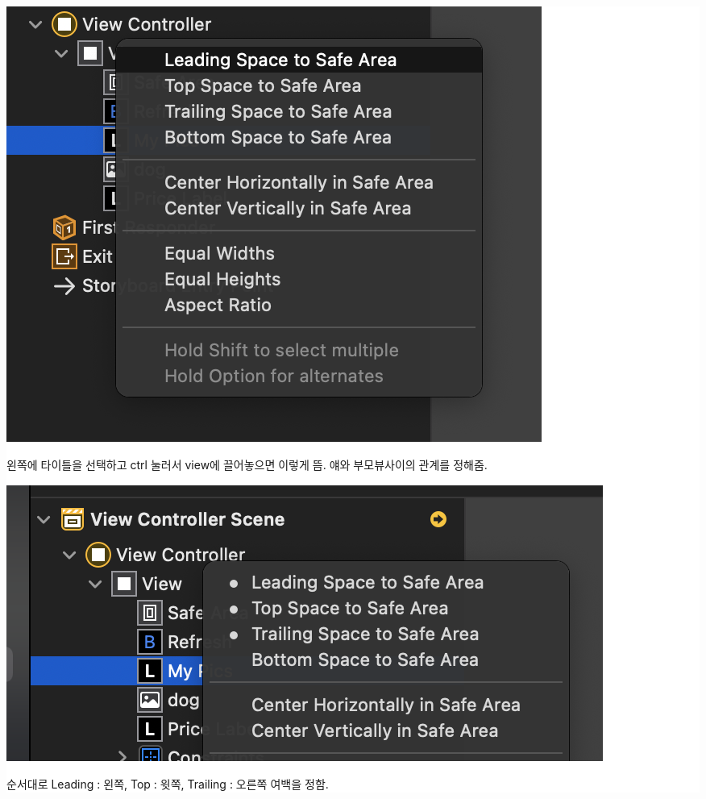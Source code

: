 ![iOS 강의-ch2 첫 앱 만들기-10~21-40](images/iOS%20강의-ch2%20첫%20앱%20만들기-10~21-40.png)

왼쪽에 타이틀을 선택하고 ctrl 눌러서 view에 끌어놓으면 이렇게 뜸. 얘와 부모뷰사이의 관계를 정해줌. 

![iOS 강의-ch2 첫 앱 만들기-10~21-41](images/iOS%20강의-ch2%20첫%20앱%20만들기-10~21-41.png)

순서대로 Leading : 왼쪽, Top : 윗쪽, Trailing : 오른쪽 여백을 정함. 
